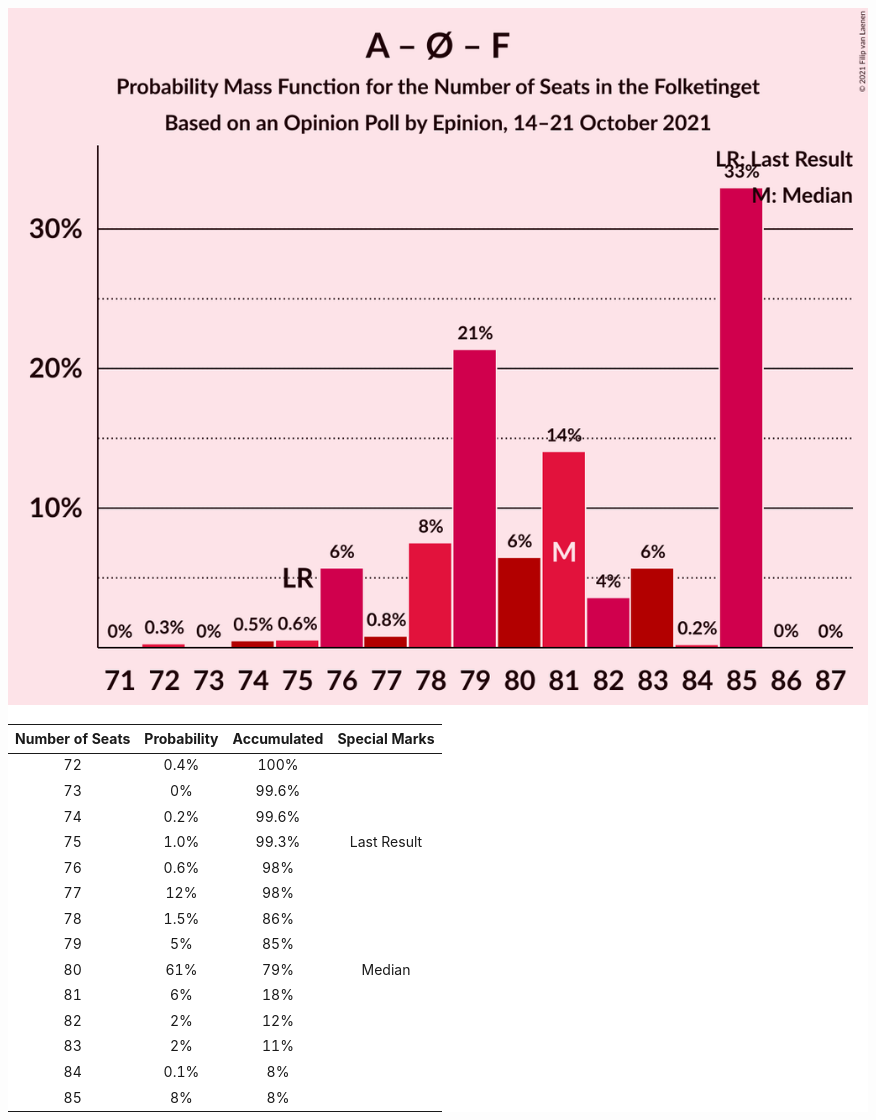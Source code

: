 ![Graph with seats probability mass function not yet produced](2021-10-21-Epinion-coalitions-seats-pmf-a–ø–f.png "Seats Probability Mass Function")

| Number of Seats | Probability | Accumulated | Special Marks |
|:---------------:|:-----------:|:-----------:|:-------------:|
| 72 | 0.4% | 100% |  |
| 73 | 0% | 99.6% |  |
| 74 | 0.2% | 99.6% |  |
| 75 | 1.0% | 99.3% | Last Result |
| 76 | 0.6% | 98% |  |
| 77 | 12% | 98% |  |
| 78 | 1.5% | 86% |  |
| 79 | 5% | 85% |  |
| 80 | 61% | 79% | Median |
| 81 | 6% | 18% |  |
| 82 | 2% | 12% |  |
| 83 | 2% | 11% |  |
| 84 | 0.1% | 8% |  |
| 85 | 8% | 8% |  |